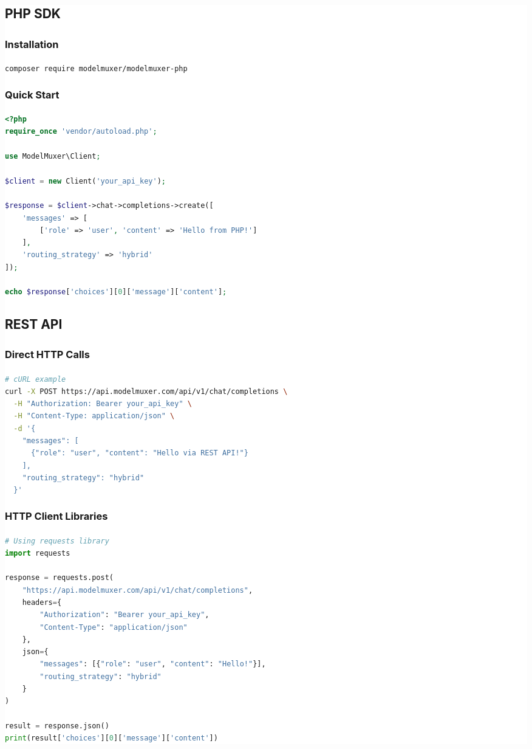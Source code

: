 ## PHP SDK

### Installation
```bash
composer require modelmuxer/modelmuxer-php
```

### Quick Start
```php
<?php
require_once 'vendor/autoload.php';

use ModelMuxer\Client;

$client = new Client('your_api_key');

$response = $client->chat->completions->create([
    'messages' => [
        ['role' => 'user', 'content' => 'Hello from PHP!']
    ],
    'routing_strategy' => 'hybrid'
]);

echo $response['choices'][0]['message']['content'];
```

## REST API

### Direct HTTP Calls
```bash
# cURL example
curl -X POST https://api.modelmuxer.com/api/v1/chat/completions \
  -H "Authorization: Bearer your_api_key" \
  -H "Content-Type: application/json" \
  -d '{
    "messages": [
      {"role": "user", "content": "Hello via REST API!"}
    ],
    "routing_strategy": "hybrid"
  }'
```

### HTTP Client Libraries
```python
# Using requests library
import requests

response = requests.post(
    "https://api.modelmuxer.com/api/v1/chat/completions",
    headers={
        "Authorization": "Bearer your_api_key",
        "Content-Type": "application/json"
    },
    json={
        "messages": [{"role": "user", "content": "Hello!"}],
        "routing_strategy": "hybrid"
    }
)

result = response.json()
print(result['choices'][0]['message']['content'])
```
